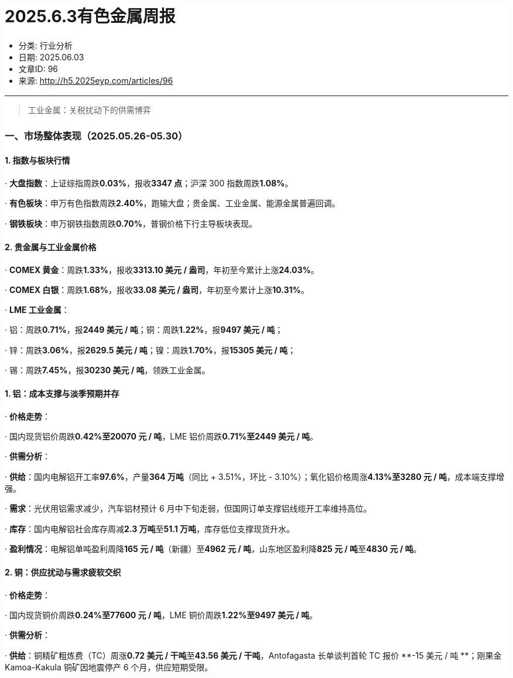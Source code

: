 # 2025.6.3有色金属周报

- 分类: 行业分析
- 日期: 2025.06.03
- 文章ID: 96
- 来源: http://h5.2025eyp.com/articles/96

---

> 工业金属：关税扰动下的供需博弈

### **一、市场整体表现（2025.05.26-05.30）**

#### **1. 指数与板块行情**

· **大盘指数**：上证综指周跌**0.03%**，报收**3347 点**；沪深 300 指数周跌**1.08%**。

· **有色板块**：申万有色指数周跌**2.40%**，跑输大盘；贵金属、工业金属、能源金属普遍回调。

· **钢铁板块**：申万钢铁指数周跌**0.70%**，普钢价格下行主导板块表现。

#### **2. 贵金属与工业金属价格**

· **COMEX 黄金**：周跌**1.33%**，报收**3313.10 美元 / 盎司**，年初至今累计上涨**24.03%**。

· **COMEX 白银**：周跌**1.68%**，报收**33.08 美元 / 盎司**，年初至今累计上涨**10.31%**。

· **LME 工业金属**：

· 铝：周跌**0.71%**，报**2449 美元 / 吨**；铜：周跌**1.22%**，报**9497 美元 / 吨**；

· 锌：周跌**3.06%**，报**2629.5 美元 / 吨**；镍：周跌**1.70%**，报**15305 美元 / 吨**；

· 锡：周跌**7.45%**，报**30230 美元 / 吨**，领跌工业金属。

#### **1. 铝：成本支撑与淡季预期并存**

· **价格走势**：

· 国内现货铝价周跌**0.42%至20070 元 / 吨**，LME 铝价周跌**0.71%至2449 美元 / 吨**。

· **供需分析**：

· **供给**：国内电解铝开工率**97.6%**，产量**364 万吨**（同比 + 3.51%，环比 - 3.10%）；氧化铝价格周涨**4.13%至3280 元 / 吨**，成本端支撑增强。

· **需求**：光伏用铝需求减少，汽车铝材预计 6 月中下旬走弱，但国网订单支撑铝线缆开工率维持高位。

· **库存**：国内电解铝社会库存周减**2.3 万吨**至**51.1 万吨**，库存低位支撑现货升水。

· **盈利情况**：电解铝单吨盈利周降**165 元 / 吨**（新疆）至**4962 元 / 吨**，山东地区盈利降**825 元 / 吨**至**4830 元 / 吨**。

#### **2. 铜：供应扰动与需求疲软交织**

· **价格走势**：

· 国内现货铜价周跌**0.24%至77600 元 / 吨**，LME 铜价周跌**1.22%至9497 美元 / 吨**。

· **供需分析**：

· **供给**：铜精矿粗炼费（TC）周涨**0.72 美元 / 干吨**至**43.56 美元 / 干吨**，Antofagasta 长单谈判首轮 TC 报价 **-15 美元 / 吨 **；刚果金 Kamoa-Kakula 铜矿因地震停产 6 个月，供应短期受限。
